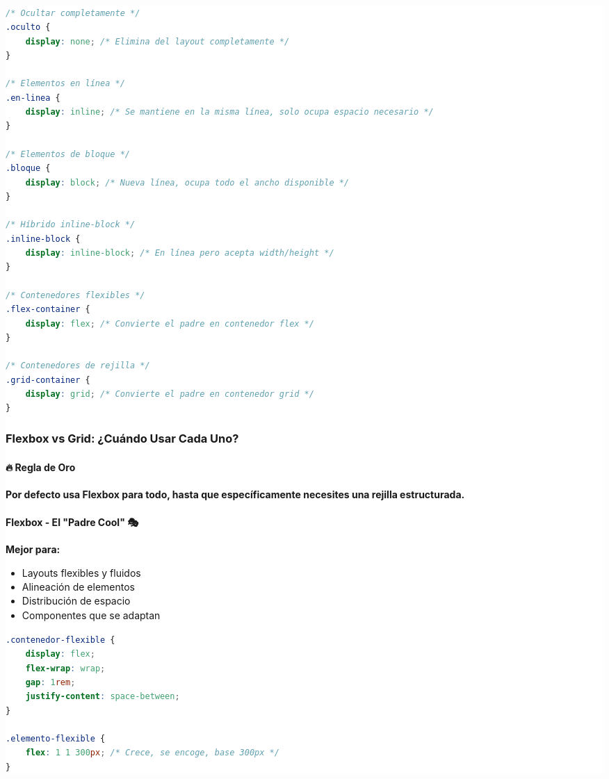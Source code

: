 ```css
/* Ocultar completamente */
.oculto {
    display: none; /* Elimina del layout completamente */
}

/* Elementos en línea */
.en-linea {
    display: inline; /* Se mantiene en la misma línea, solo ocupa espacio necesario */
}

/* Elementos de bloque */
.bloque {
    display: block; /* Nueva línea, ocupa todo el ancho disponible */
}

/* Híbrido inline-block */
.inline-block {
    display: inline-block; /* En línea pero acepta width/height */
}

/* Contenedores flexibles */
.flex-container {
    display: flex; /* Convierte el padre en contenedor flex */
}

/* Contenedores de rejilla */
.grid-container {
    display: grid; /* Convierte el padre en contenedor grid */
}
```

### Flexbox vs Grid: ¿Cuándo Usar Cada Uno?

#### 🔥 Regla de Oro

**Por defecto usa Flexbox para todo, hasta que específicamente necesites una rejilla estructurada.**

#### Flexbox - El "Padre Cool" 🎭

**Mejor para:**
- Layouts flexibles y fluidos
- Alineación de elementos
- Distribución de espacio
- Componentes que se adaptan

```css
.contenedor-flexible {
    display: flex;
    flex-wrap: wrap;
    gap: 1rem;
    justify-content: space-between;
}

.elemento-flexible {
    flex: 1 1 300px; /* Crece, se encoge, base 300px */
}
```
